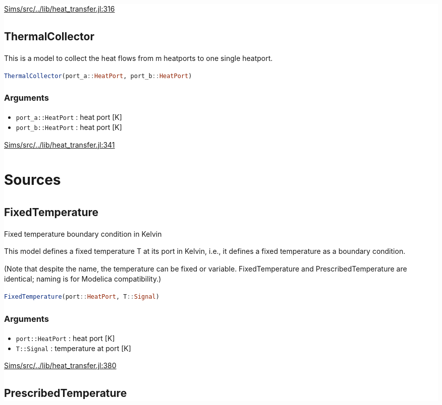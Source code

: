 
[Sims/src/../lib/heat_transfer.jl:316](https://github.com/tshort/Sims.jl/tree/558b12477832ec70e2baee9b22bfbfb2b68aae57/src/../lib/heat_transfer.jl#L316)



## ThermalCollector

This is a model to collect the heat flows from m heatports to one
single heatport.

```julia
ThermalCollector(port_a::HeatPort, port_b::HeatPort)
```

### Arguments

* `port_a::HeatPort` : heat port [K]
* `port_b::HeatPort` : heat port [K]


[Sims/src/../lib/heat_transfer.jl:341](https://github.com/tshort/Sims.jl/tree/558b12477832ec70e2baee9b22bfbfb2b68aae57/src/../lib/heat_transfer.jl#L341)




# Sources




## FixedTemperature

Fixed temperature boundary condition in Kelvin

This model defines a fixed temperature T at its port in Kelvin, i.e.,
it defines a fixed temperature as a boundary condition.

(Note that despite the name, the temperature can be fixed or
variable. FixedTemperature and PrescribedTemperature are identical;
naming is for Modelica compatibility.)

```julia
FixedTemperature(port::HeatPort, T::Signal)
```

### Arguments

* `port::HeatPort` : heat port [K]
* `T::Signal` : temperature at port [K]


[Sims/src/../lib/heat_transfer.jl:380](https://github.com/tshort/Sims.jl/tree/558b12477832ec70e2baee9b22bfbfb2b68aae57/src/../lib/heat_transfer.jl#L380)



## PrescribedTemperature
